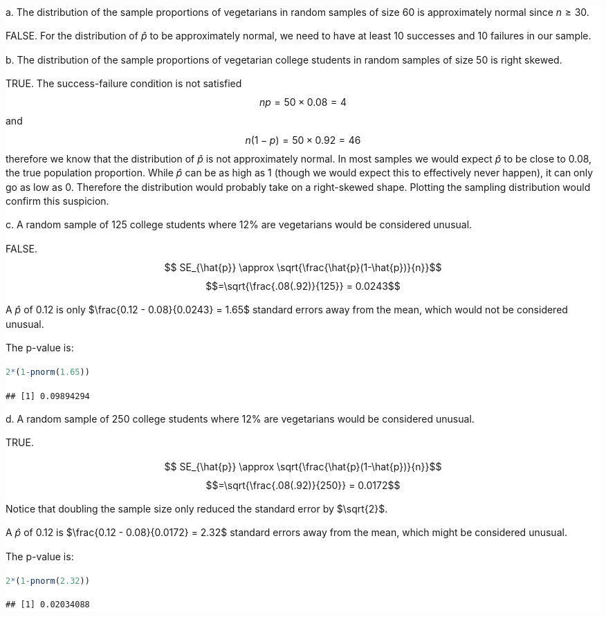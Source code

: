 a. The distribution of the sample proportions of vegetarians in random samples of size 60 is approximately normal since $n \ge 30$. 

FALSE. For the distribution of $\hat{p}$ to be approximately normal, we need to have at least
10 successes and 10 failures in our sample.

b. The distribution of the sample proportions of vegetarian college students in random samples of size 50 is right skewed.  

TRUE. The success-failure condition is not satisfied
$$np = 50 \times 0.08 = 4$$ and 
$$n(1 - p) = 50 \times 0.92 = 46$$
therefore we know that the distribution of $\hat{p}$ is not approximately normal. In most samples we would expect $\hat{p}$ to be close to 0.08, the true population proportion. While $\hat{p}$ can be as high as 1 (though we would expect this to effectively never happen), it can only go as low as 0. Therefore the distribution would probably take on a right-skewed shape. Plotting the sampling distribution would confirm this suspicion. 


c. A random sample of 125 college students where 12\% are vegetarians would be considered unusual. 

FALSE. 
$$ SE_{\hat{p}}
	\approx \sqrt{\frac{\hat{p}(1-\hat{p})}{n}}$$
	$$=\sqrt{\frac{.08(.92)}{125}} = 0.0243$$

A $\hat{p}$ of 0.12 is only $\frac{0.12 - 0.08}{0.0243} = 1.65$ standard errors away from the mean, which would not be considered unusual.

The p-value is:


```r
2*(1-pnorm(1.65))
```

```
## [1] 0.09894294
```

d. A random sample of 250 college students where 12\% are vegetarians would be considered unusual.

TRUE. 

$$ SE_{\hat{p}}
	\approx \sqrt{\frac{\hat{p}(1-\hat{p})}{n}}$$
	$$=\sqrt{\frac{.08(.92)}{250}} = 0.0172$$

Notice that doubling the sample size only reduced the standard error by $\sqrt{2}$.

A $\hat{p}$ of 0.12 is $\frac{0.12 - 0.08}{0.0172} = 2.32$ standard errors away from the mean, which might be considered unusual.

The p-value is:


```r
2*(1-pnorm(2.32))
```

```
## [1] 0.02034088
```
